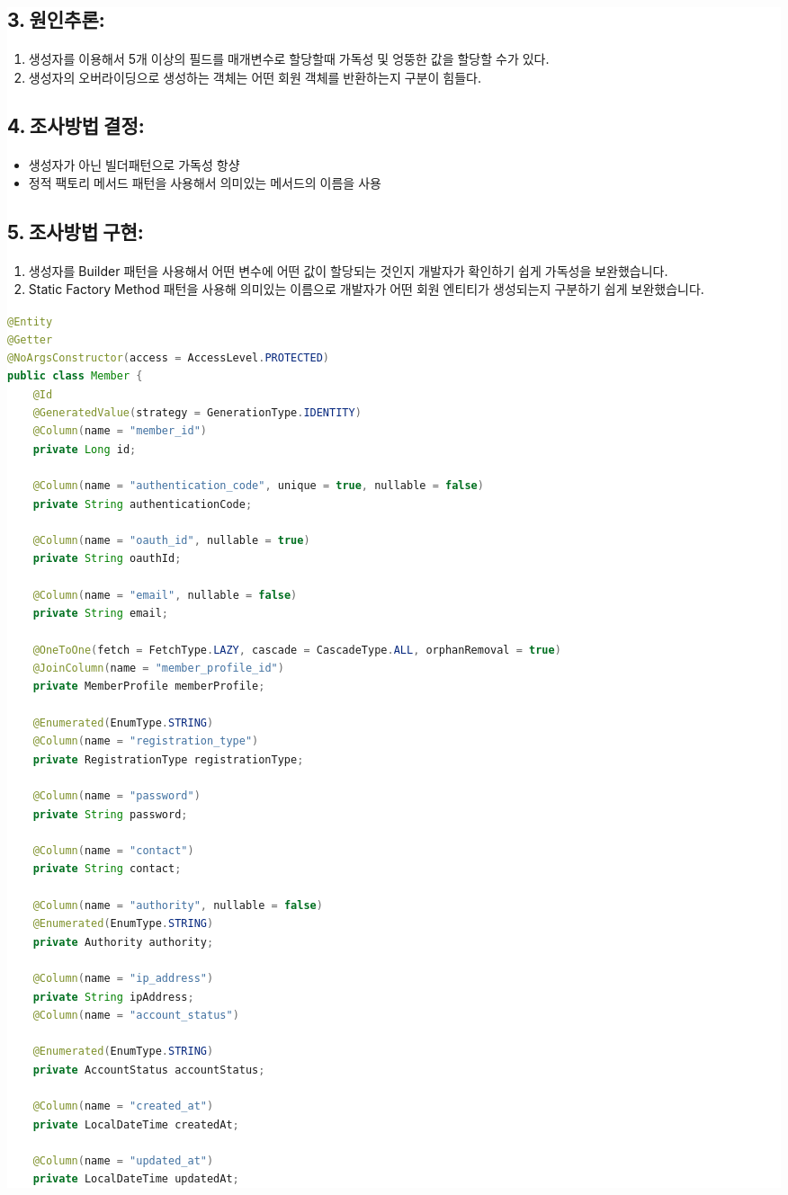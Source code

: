 ## 3. 원인추론: 
1. 생성자를 이용해서 5개 이상의 필드를 매개변수로 할당할때 가독성 및 엉뚱한 값을 할당할 수가 있다.
2. 생성자의 오버라이딩으로 생성하는 객체는 어떤 회원 객체를 반환하는지 구분이 힘들다.

## 4. 조사방법 결정:
- 생성자가 아닌 빌더패턴으로 가독성 항샹
- 정적 팩토리 메서드 패턴을 사용해서 의미있는 메서드의 이름을 사용

## 5. 조사방법 구현:
1. 생성자를 Builder 패턴을 사용해서 어떤 변수에 어떤 값이 할당되는 것인지 개발자가 확인하기 쉽게 가독성을 보완했습니다.
2. Static Factory Method 패턴을 사용해 의미있는 이름으로 개발자가 어떤 회원 엔티티가 생성되는지 구분하기 쉽게 보완했습니다.

```java
@Entity
@Getter
@NoArgsConstructor(access = AccessLevel.PROTECTED)
public class Member {
    @Id
    @GeneratedValue(strategy = GenerationType.IDENTITY)
    @Column(name = "member_id")
    private Long id;

    @Column(name = "authentication_code", unique = true, nullable = false)
    private String authenticationCode;

    @Column(name = "oauth_id", nullable = true)
    private String oauthId;

    @Column(name = "email", nullable = false)
    private String email;

    @OneToOne(fetch = FetchType.LAZY, cascade = CascadeType.ALL, orphanRemoval = true)
    @JoinColumn(name = "member_profile_id")
    private MemberProfile memberProfile;

    @Enumerated(EnumType.STRING)
    @Column(name = "registration_type")
    private RegistrationType registrationType;

    @Column(name = "password")
    private String password;

    @Column(name = "contact")
    private String contact;

    @Column(name = "authority", nullable = false)
    @Enumerated(EnumType.STRING)
    private Authority authority;

    @Column(name = "ip_address")
    private String ipAddress;
    @Column(name = "account_status")

    @Enumerated(EnumType.STRING)
    private AccountStatus accountStatus;

    @Column(name = "created_at")
    private LocalDateTime createdAt;

    @Column(name = "updated_at")
    private LocalDateTime updatedAt;

```